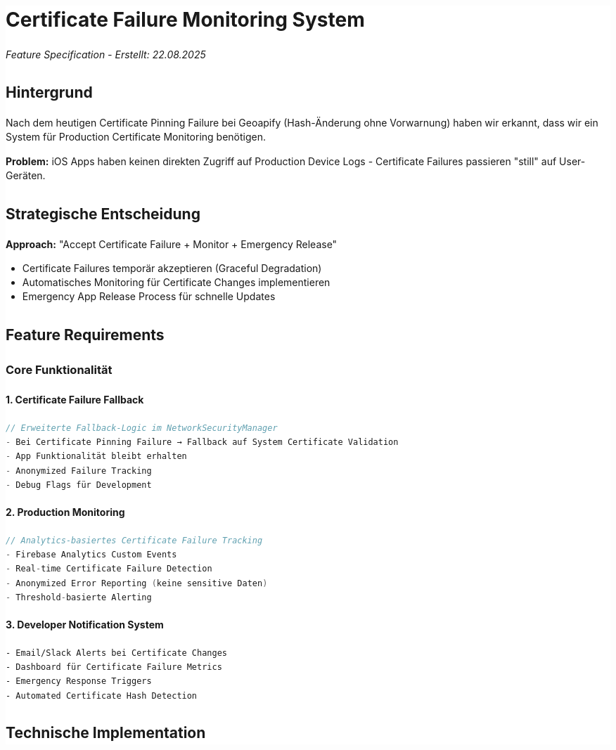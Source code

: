 # Certificate Failure Monitoring System
*Feature Specification - Erstellt: 22.08.2025*

## Hintergrund

Nach dem heutigen Certificate Pinning Failure bei Geoapify (Hash-Änderung ohne Vorwarnung) haben wir erkannt, dass wir ein System für Production Certificate Monitoring benötigen.

**Problem:** iOS Apps haben keinen direkten Zugriff auf Production Device Logs - Certificate Failures passieren "still" auf User-Geräten.

## Strategische Entscheidung

**Approach:** "Accept Certificate Failure + Monitor + Emergency Release"

- Certificate Failures temporär akzeptieren (Graceful Degradation)
- Automatisches Monitoring für Certificate Changes implementieren
- Emergency App Release Process für schnelle Updates

## Feature Requirements

### Core Funktionalität

#### 1. Certificate Failure Fallback
```swift
// Erweiterte Fallback-Logic im NetworkSecurityManager
- Bei Certificate Pinning Failure → Fallback auf System Certificate Validation
- App Funktionalität bleibt erhalten
- Anonymized Failure Tracking
- Debug Flags für Development
```

#### 2. Production Monitoring
```swift
// Analytics-basiertes Certificate Failure Tracking
- Firebase Analytics Custom Events
- Real-time Certificate Failure Detection
- Anonymized Error Reporting (keine sensitive Daten)
- Threshold-basierte Alerting
```

#### 3. Developer Notification System
```
- Email/Slack Alerts bei Certificate Changes
- Dashboard für Certificate Failure Metrics
- Emergency Response Triggers
- Automated Certificate Hash Detection
```

## Technische Implementation
